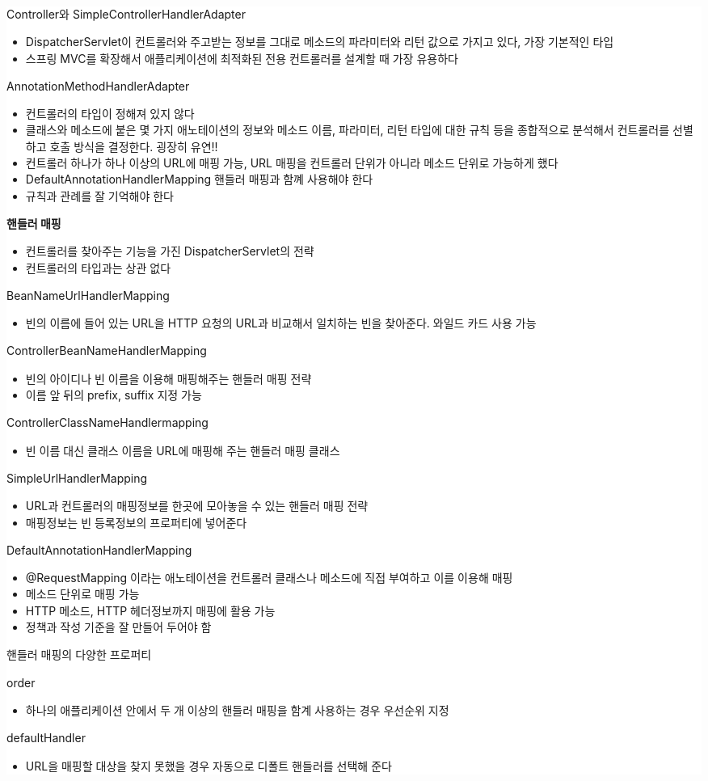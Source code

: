 Controller와 SimpleControllerHandlerAdapter

- DispatcherServlet이 컨트롤러와 주고받는 정보를 그대로 메소드의 파라미터와 리턴 값으로 가지고 있다, 가장 기본적인 타입
- 스프링 MVC를 확장해서 애플리케이션에 최적화된 전용 컨트롤러를 설계할 때 가장 유용하다

AnnotationMethodHandlerAdapter

- 컨트롤러의 타입이 정해져 있지 않다
- 클래스와 메소드에 붙은 몇 가지 애노테이션의 정보와 메소드 이름, 파라미터, 리턴 타입에 대한 규칙 등을 종합적으로 분석해서 컨트롤러를 선별하고 호출 방식을 결정한다. 굉장히 유연!!
- 컨트롤러 하나가 하나 이상의 URL에 매핑 가능, URL 매핑을 컨트롤러 단위가 아니라 메소드 단위로 가능하게 했다
- DefaultAnnotationHandlerMapping 핸들러 매핑과 함꼐 사용해야 한다
- 규칙과 관례를 잘 기억해야 한다



**핸들러 매핑**

- 컨트롤러를 찾아주는 기능을 가진 DispatcherServlet의 전략
- 컨트롤러의 타입과는 상관 없다



BeanNameUrlHandlerMapping

- 빈의 이름에 들어 있는 URL을 HTTP 요청의 URL과 비교해서 일치하는 빈을 찾아준다. 와일드 카드 사용 가능

ControllerBeanNameHandlerMapping

- 빈의 아이디나 빈 이름을 이용해 매핑해주는 핸들러 매핑 전략
- 이름 앞 뒤의 prefix, suffix 지정 가능



ControllerClassNameHandlermapping

- 빈 이름 대신 클래스 이름을 URL에 매핑해 주는 핸들러 매핑 클래스



SimpleUrlHandlerMapping

- URL과 컨트롤러의 매핑정보를 한곳에 모아놓을 수 있는 핸들러 매핑 전략
- 매핑정보는 빈 등록정보의 프로퍼티에 넣어준다



DefaultAnnotationHandlerMapping

- @RequestMapping 이라는 애노테이션을 컨트롤러 클래스나 메소드에 직접 부여하고 이를 이용해 매핑
- 메소드 단위로 매핑 가능
- HTTP 메소드, HTTP 헤더정보까지 매핑에 활용 가능
- 정책과 작성 기준을 잘 만들어 두어야 함



핸들러 매핑의 다양한 프로퍼티

order

- 하나의 애플리케이션 안에서 두 개 이상의 핸들러 매핑을 함계 사용하는 경우 우선순위 지정

defaultHandler

- URL을 매핑할 대상을 찾지 못했을 경우 자동으로 디폴트 핸들러를 선택해 준다
